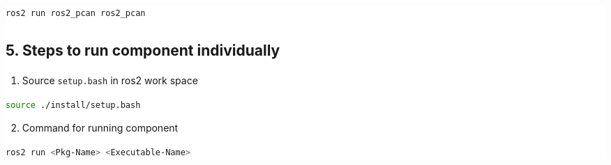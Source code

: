 ```bash
ros2 run ros2_pcan ros2_pcan
```
## 5. Steps to run component individually

1. Source `setup.bash` in ros2 work space
```bash
source ./install/setup.bash
```

2. Command for running component
```bash
ros2 run <Pkg-Name> <Executable-Name>
```